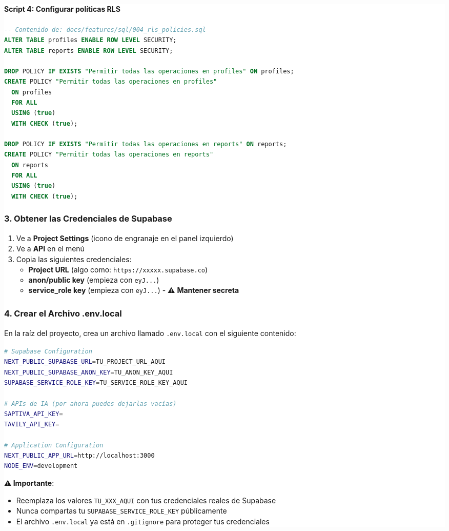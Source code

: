 #### Script 4: Configurar políticas RLS
```sql
-- Contenido de: docs/features/sql/004_rls_policies.sql
ALTER TABLE profiles ENABLE ROW LEVEL SECURITY;
ALTER TABLE reports ENABLE ROW LEVEL SECURITY;

DROP POLICY IF EXISTS "Permitir todas las operaciones en profiles" ON profiles;
CREATE POLICY "Permitir todas las operaciones en profiles"
  ON profiles
  FOR ALL
  USING (true)
  WITH CHECK (true);

DROP POLICY IF EXISTS "Permitir todas las operaciones en reports" ON reports;
CREATE POLICY "Permitir todas las operaciones en reports"
  ON reports
  FOR ALL
  USING (true)
  WITH CHECK (true);
```

### 3. Obtener las Credenciales de Supabase

1. Ve a **Project Settings** (icono de engranaje en el panel izquierdo)
2. Ve a **API** en el menú
3. Copia las siguientes credenciales:
   - **Project URL** (algo como: `https://xxxxx.supabase.co`)
   - **anon/public key** (empieza con `eyJ...`)
   - **service_role key** (empieza con `eyJ...`) - ⚠️ **Mantener secreta**

### 4. Crear el Archivo .env.local

En la raíz del proyecto, crea un archivo llamado `.env.local` con el siguiente contenido:

```bash
# Supabase Configuration
NEXT_PUBLIC_SUPABASE_URL=TU_PROJECT_URL_AQUI
NEXT_PUBLIC_SUPABASE_ANON_KEY=TU_ANON_KEY_AQUI
SUPABASE_SERVICE_ROLE_KEY=TU_SERVICE_ROLE_KEY_AQUI

# APIs de IA (por ahora puedes dejarlas vacías)
SAPTIVA_API_KEY=
TAVILY_API_KEY=

# Application Configuration
NEXT_PUBLIC_APP_URL=http://localhost:3000
NODE_ENV=development
```

**⚠️ Importante**: 
- Reemplaza los valores `TU_XXX_AQUI` con tus credenciales reales de Supabase
- Nunca compartas tu `SUPABASE_SERVICE_ROLE_KEY` públicamente
- El archivo `.env.local` ya está en `.gitignore` para proteger tus credenciales
